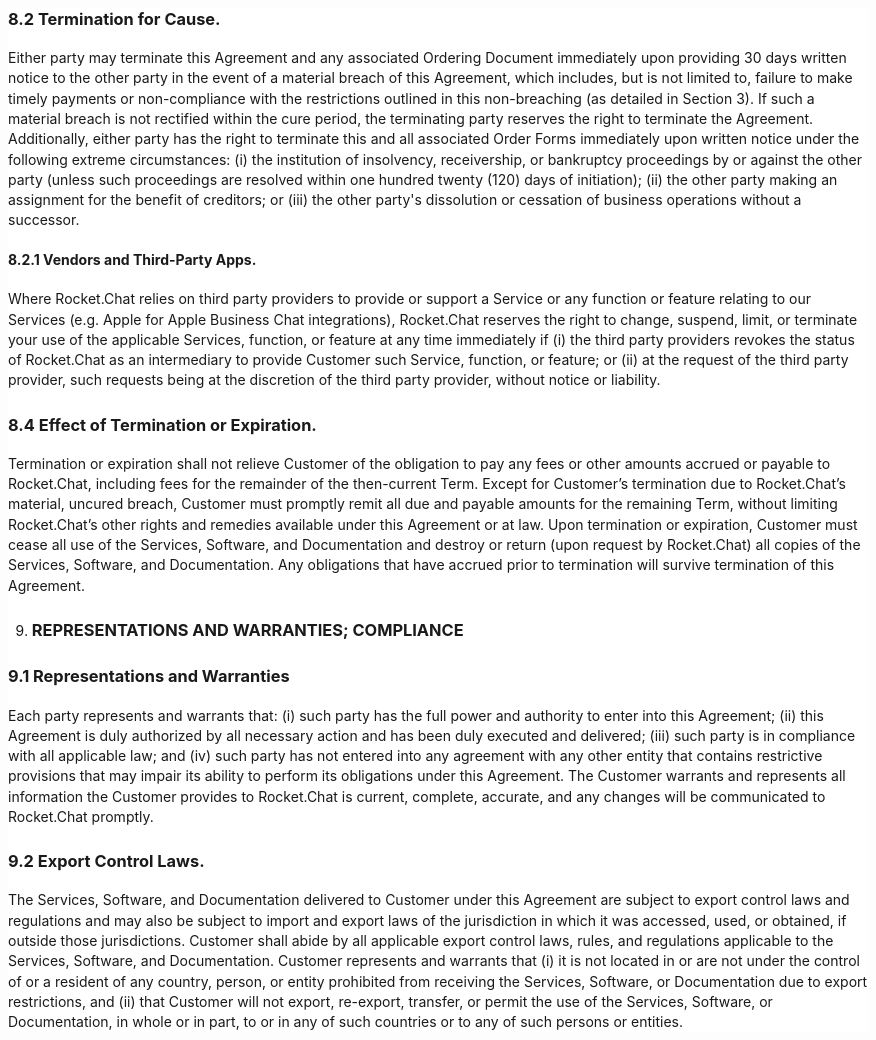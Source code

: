 ### 8.2 Termination for Cause.

Either party may terminate this Agreement and any associated Ordering Document immediately upon providing 30 days written notice to the other party in the event of a material breach of this Agreement, which includes, but is not limited to, failure to make timely payments or non-compliance with the restrictions outlined in this non-breaching (as detailed in Section 3). If such a material breach is not rectified within the cure period, the terminating party reserves the right to terminate the Agreement. Additionally, either party has the right to terminate this and all associated Order Forms immediately upon written notice under the following extreme circumstances: (i) the institution of insolvency, receivership, or bankruptcy proceedings by or against the other party (unless such proceedings are resolved within one hundred twenty (120) days of initiation); (ii) the other party making an assignment for the benefit of creditors; or (iii) the other party's dissolution or cessation of business operations without a successor.

#### 8.2.1 Vendors and Third-Party Apps.

Where Rocket.Chat relies on third party providers to provide or support a Service or any function or feature relating to our Services (e.g. Apple for Apple Business Chat integrations), Rocket.Chat reserves the right to change, suspend, limit, or terminate your use of the applicable Services, function, or feature at any time immediately if (i) the third party providers revokes the status of Rocket.Chat as an intermediary to provide Customer such Service, function, or feature; or (ii) at the request of the third party provider, such requests being at the discretion of the third party provider, without notice or liability.

### 8.4 Effect of Termination or Expiration.

Termination or expiration shall not relieve Customer of the obligation to pay any fees or other amounts accrued or payable to Rocket.Chat, including fees for the remainder of the then-current Term. Except for Customer’s termination due to Rocket.Chat’s material, uncured breach, Customer must promptly remit all due and payable amounts for the remaining Term, without limiting Rocket.Chat’s other rights and remedies available under this Agreement or at law. Upon termination or expiration, Customer must cease all use of the Services, Software, and Documentation and destroy or return (upon request by Rocket.Chat) all copies of the Services, Software, and Documentation. Any obligations that have accrued prior to termination will survive termination of this Agreement.

9. ### REPRESENTATIONS AND WARRANTIES; COMPLIANCE

### 9.1 Representations and Warranties

Each party represents and warrants that: (i) such party has the full power and authority to enter into this Agreement; (ii) this Agreement is duly authorized by all necessary action and has been duly executed and delivered; (iii) such party is in compliance with all applicable law; and (iv) such party has not entered into any agreement with any other entity that contains restrictive provisions that may impair its ability to perform its obligations under this Agreement. The Customer warrants and represents all information the Customer provides to Rocket.Chat is current, complete, accurate, and any changes will be communicated to Rocket.Chat promptly.

### 9.2 Export Control Laws.

The Services, Software, and Documentation delivered to Customer under this Agreement are subject to export control laws and regulations and may also be subject to import and export laws of the jurisdiction in which it was accessed, used, or obtained, if outside those jurisdictions. Customer shall abide by all applicable export control laws, rules, and regulations applicable to the Services, Software, and Documentation. Customer represents and warrants that (i) it is not located in or are not under the control of or a resident of any country, person, or entity prohibited from receiving the Services, Software, or Documentation due to export restrictions, and (ii) that Customer will not export, re-export, transfer, or permit the use of the Services, Software, or Documentation, in whole or in part, to or in any of such countries or to any of such persons or entities.

